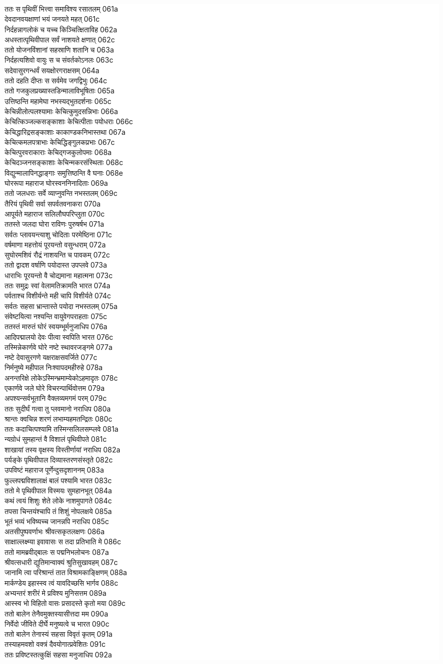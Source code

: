 ततः स पृथिवीं भित्त्वा समाविश्य रसातलम्	061a  
देवदानवयक्षाणां भयं जनयते महत्	061c  
निर्दहन्नागलोकं च यच्च किञ्चित्क्षिताविह	062a  
अधस्तात्पृथिवीपाल सर्वं नाशयते क्षणात्	062c  
ततो योजनविंशानां सहस्राणि शतानि च	063a  
निर्दहत्यशिवो वायुः स च संवर्तकोऽनलः	063c  
सदेवासुरगन्धर्वं सयक्षोरगराक्षसम्	064a  
ततो दहति दीप्तः स सर्वमेव जगद्विभुः	064c  
ततो गजकुलप्रख्यास्तडिन्मालाविभूषिताः	065a  
उत्तिष्ठन्ति महामेघा नभस्यद्भुतदर्शनाः	065c  
केचिन्नीलोत्पलश्यामाः केचित्कुमुदसन्निभाः	066a  
केचित्किञ्जल्कसङ्काशाः केचित्पीताः पयोधराः	066c  
केचिद्धारिद्रसङ्काशाः काकाण्डकनिभास्तथा	067a  
केचित्कमलपत्राभाः केचिद्धिङ्गुलकप्रभाः	067c  
केचित्पुरवराकाराः केचिद्गजकुलोपमाः	068a  
केचिदञ्जनसङ्काशाः केचिन्मकरसंस्थिताः	068c  
विद्युन्मालापिनद्धाङ्गाः समुत्तिष्ठन्ति वै घनाः	068e  
घोररूपा महाराज घोरस्वननिनादिताः	069a  
ततो जलधराः सर्वे व्याप्नुवन्ति नभस्तलम्	069c  
तैरियं पृथिवी सर्वा सपर्वतवनाकरा	070a  
आपूर्यते महाराज सलिलौघपरिप्लुता	070c  
ततस्ते जलदा घोरा राविणः पुरुषर्षभ	071a  
सर्वतः प्लावयन्त्याशु चोदिताः परमेष्ठिना	071c  
वर्षमाणा महत्तोयं पूरयन्तो वसुन्धराम्	072a  
सुघोरमशिवं रौद्रं नाशयन्ति च पावकम्	072c  
ततो द्वादश वर्षाणि पयोदास्त उपप्लवे	073a  
धाराभिः पूरयन्तो वै चोद्यमाना महात्मना	073c  
ततः समुद्रः स्वां वेलामतिक्रामति भारत	074a  
पर्वताश्च विशीर्यन्ते मही चापि विशीर्यते	074c  
सर्वतः सहसा भ्रान्तास्ते पयोदा नभस्तलम्	075a  
संवेष्टयित्वा नश्यन्ति वायुवेगपराहताः	075c  
ततस्तं मारुतं घोरं स्वयम्भूर्मनुजाधिप	076a  
आदिपद्मालयो देवः पीत्वा स्वपिति भारत	076c  
तस्मिन्नेकार्णवे घोरे नष्टे स्थावरजङ्गमे	077a  
नष्टे देवासुरगणे यक्षराक्षसवर्जिते	077c  
निर्मनुष्ये महीपाल निःश्वापदमहीरुहे	078a  
अनन्तरिक्षे लोकेऽस्मिन्भ्रमाम्येकोऽहमादृतः	078c  
एकार्णवे जले घोरे विचरन्पार्थिवोत्तम	079a  
अपश्यन्सर्वभूतानि वैक्लव्यमगमं परम्	079c  
ततः सुदीर्घं गत्वा तु प्लवमानो नराधिप	080a  
श्रान्तः क्वचिन्न शरणं लभाम्यहमतन्द्रितः	080c  
ततः कदाचित्पश्यामि तस्मिन्सलिलसम्प्लवे	081a  
न्यग्रोधं सुमहान्तं वै विशालं पृथिवीपते	081c  
शाखायां तस्य वृक्षस्य विस्तीर्णायां नराधिप	082a  
पर्यङ्के पृथिवीपाल दिव्यास्तरणसंस्तृते	082c  
उपविष्टं महाराज पूर्णेन्दुसदृशाननम्	083a  
फुल्लपद्मविशालाक्षं बालं पश्यामि भारत	083c  
ततो मे पृथिवीपाल विस्मयः सुमहानभूत्	084a  
कथं त्वयं शिशुः शेते लोके नाशमुपागते	084c  
तपसा चिन्तयंश्चापि तं शिशुं नोपलक्षये	085a  
भूतं भव्यं भविष्यच्च जानन्नपि नराधिप	085c  
अतसीपुष्पवर्णाभः श्रीवत्सकृतलक्षणः	086a  
साक्षाल्लक्ष्म्या इवावासः स तदा प्रतिभाति मे	086c  
ततो मामब्रवीद्बालः स पद्मनिभलोचनः	087a  
श्रीवत्सधारी द्युतिमान्वाक्यं श्रुतिसुखावहम्	087c  
जानामि त्वा परिश्रान्तं तात विश्रामकाङ्क्षिणम्	088a  
मार्कण्डेय इहास्स्व त्वं यावदिच्छसि भार्गव	088c  
अभ्यन्तरं शरीरं मे प्रविश्य मुनिसत्तम	089a  
आस्स्व भो विहितो वासः प्रसादस्ते कृतो मया	089c  
ततो बालेन तेनैवमुक्तस्यासीत्तदा मम	090a  
निर्वेदो जीविते दीर्घे मनुष्यत्वे च भारत	090c  
ततो बालेन तेनास्यं सहसा विवृतं कृतम्	091a  
तस्याहमवशो वक्त्रं दैवयोगात्प्रवेशितः	091c  
ततः प्रविष्टस्तत्कुक्षिं सहसा मनुजाधिप	092a  